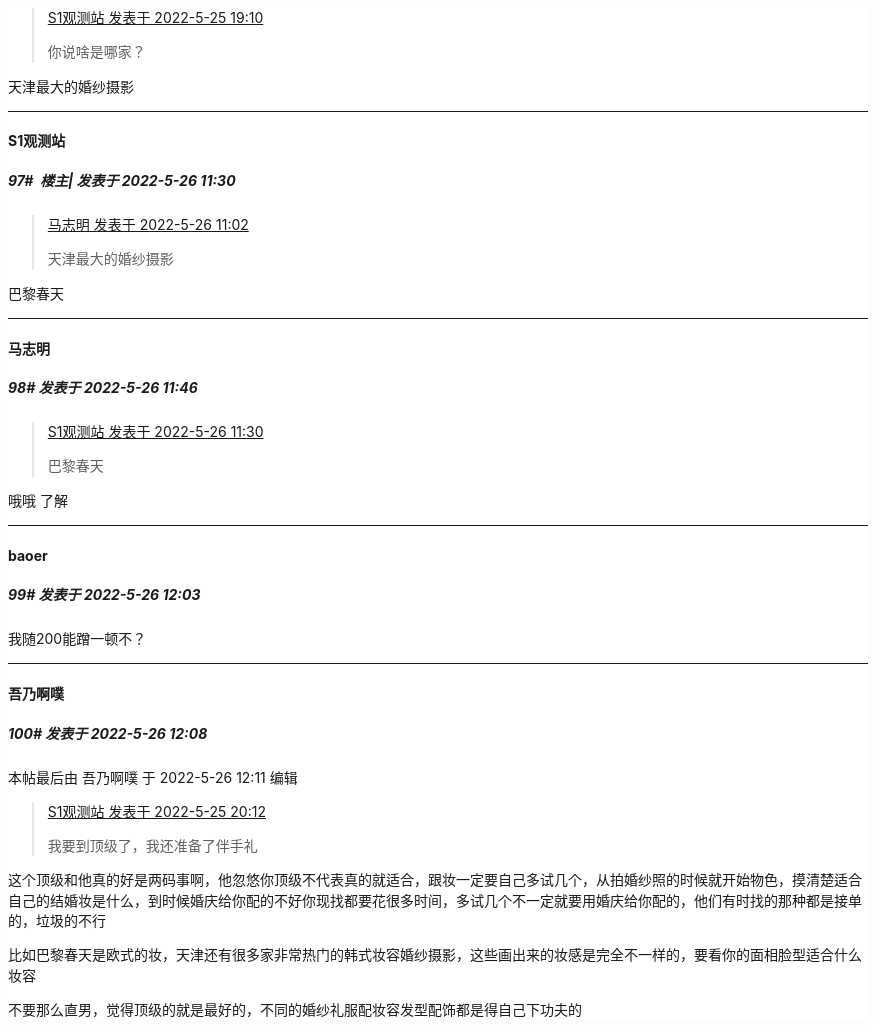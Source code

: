 <blockquote><a href="httphttps://bbs.saraba1st.com/2b/forum.php?mod=redirect&amp;goto=findpost&amp;pid=55987764&amp;ptid=2070437" target="_blank">S1观测站 发表于 2022-5-25 19:10</a>

你说啥是哪家？</blockquote>
天津最大的婚纱摄影



*****

####  S1观测站  
##### 97#         楼主| 发表于 2022-5-26 11:30

<blockquote><a href="httphttps://bbs.saraba1st.com/2b/forum.php?mod=redirect&amp;goto=findpost&amp;pid=55996040&amp;ptid=2070437" target="_blank">马志明 发表于 2022-5-26 11:02</a>

天津最大的婚纱摄影</blockquote>
巴黎春天



*****

####  马志明  
##### 98#       发表于 2022-5-26 11:46

<blockquote><a href="httphttps://bbs.saraba1st.com/2b/forum.php?mod=redirect&amp;goto=findpost&amp;pid=55996540&amp;ptid=2070437" target="_blank">S1观测站 发表于 2022-5-26 11:30</a>

巴黎春天</blockquote>
哦哦 了解



*****

####  baoer  
##### 99#       发表于 2022-5-26 12:03

我随200能蹭一顿不？

*****

####  吾乃啊噗  
##### 100#       发表于 2022-5-26 12:08

 本帖最后由 吾乃啊噗 于 2022-5-26 12:11 编辑 
<blockquote><a href="httphttps://bbs.saraba1st.com/2b/forum.php?mod=redirect&amp;goto=findpost&amp;pid=55988779&amp;ptid=2070437" target="_blank">S1观测站 发表于 2022-5-25 20:12</a>

我要到顶级了，我还准备了伴手礼</blockquote>
这个顶级和他真的好是两码事啊，他忽悠你顶级不代表真的就适合，跟妆一定要自己多试几个，从拍婚纱照的时候就开始物色，摸清楚适合自己的结婚妆是什么，到时候婚庆给你配的不好你现找都要花很多时间，多试几个不一定就要用婚庆给你配的，他们有时找的那种都是接单的，垃圾的不行

比如巴黎春天是欧式的妆，天津还有很多家非常热门的韩式妆容婚纱摄影，这些画出来的妆感是完全不一样的，要看你的面相脸型适合什么妆容

不要那么直男，觉得顶级的就是最好的，不同的婚纱礼服配妆容发型配饰都是得自己下功夫的

